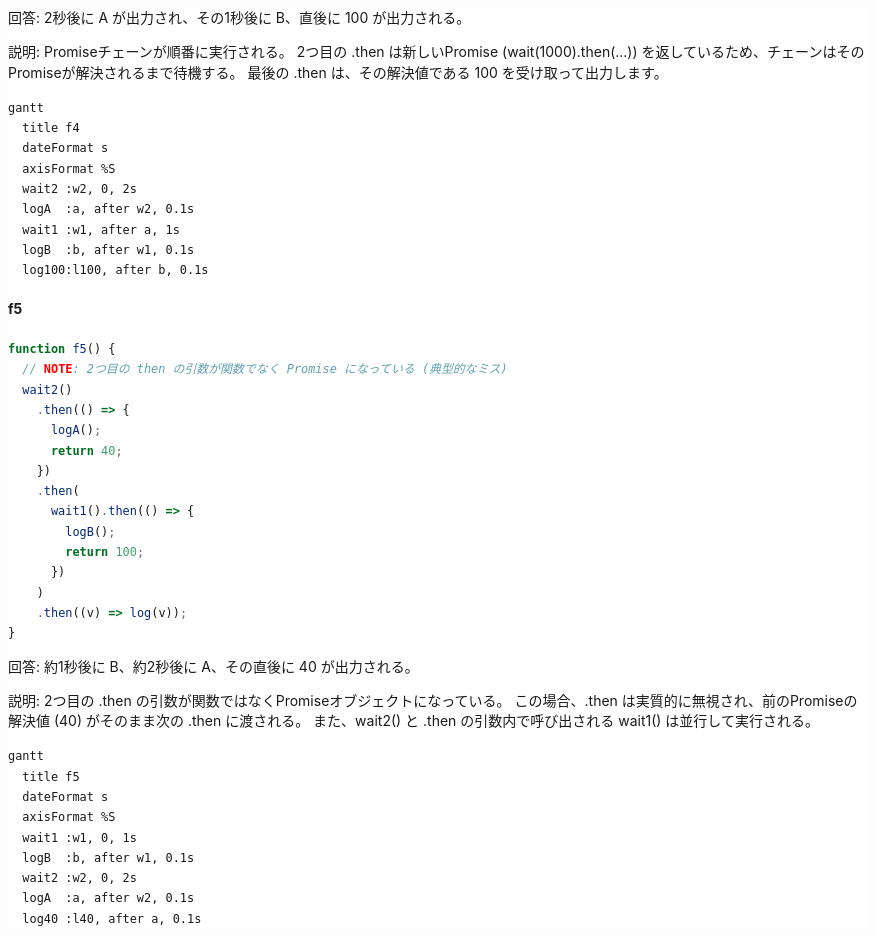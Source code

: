回答:
2秒後に A が出力され、その1秒後に B、直後に 100 が出力される。

説明:
Promiseチェーンが順番に実行される。
2つ目の .then は新しいPromise (wait(1000).then(...)) を返しているため、チェーンはそのPromiseが解決されるまで待機する。
最後の .then は、その解決値である 100 を受け取って出力します。

```mermaid
gantt
  title f4
  dateFormat s
  axisFormat %S
  wait2 :w2, 0, 2s
  logA  :a, after w2, 0.1s
  wait1 :w1, after a, 1s
  logB  :b, after w1, 0.1s
  log100:l100, after b, 0.1s
```

#### f5
```js
function f5() {
  // NOTE: 2つ目の then の引数が関数でなく Promise になっている (典型的なミス)
  wait2()
    .then(() => {
      logA();
      return 40;
    })
    .then(
      wait1().then(() => {
        logB();
        return 100;
      })
    )
    .then((v) => log(v));
}
```
回答:
約1秒後に B、約2秒後に A、その直後に 40 が出力される。

説明:
2つ目の .then の引数が関数ではなくPromiseオブジェクトになっている。
この場合、.then は実質的に無視され、前のPromiseの解決値 (40) がそのまま次の .then に渡される。
また、wait2() と .then の引数内で呼び出される wait1() は並行して実行される。

```mermaid
gantt
  title f5
  dateFormat s
  axisFormat %S
  wait1 :w1, 0, 1s
  logB  :b, after w1, 0.1s
  wait2 :w2, 0, 2s
  logA  :a, after w2, 0.1s
  log40 :l40, after a, 0.1s
```

